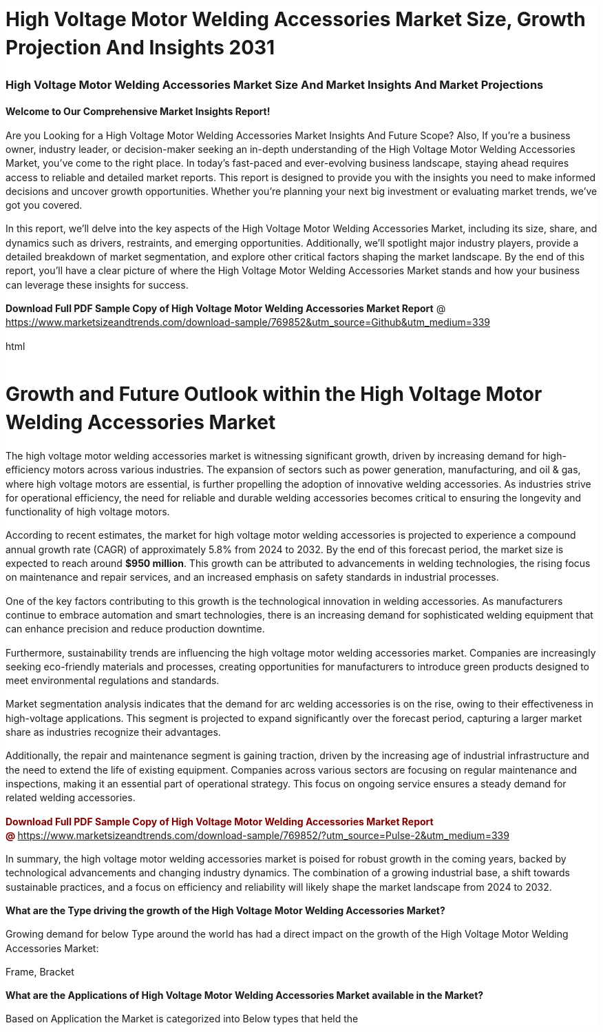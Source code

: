 <h1>High Voltage Motor Welding Accessories Market Size, Growth Projection And Insights 2031</h1><div class="" data-test-id=""><h3><span class="">High Voltage Motor Welding Accessories Market Size And Market Insights And Market Projections</span></h3></div><div class="" data-test-id=""><p><strong>Welcome to Our Comprehensive Market Insights Report!</strong></p><p>Are you Looking for a High Voltage Motor Welding Accessories Market Insights And Future Scope? Also, If you&rsquo;re a business owner, industry leader, or decision-maker seeking an in-depth understanding of the High Voltage Motor Welding Accessories Market, you&rsquo;ve come to the right place. In today&rsquo;s fast-paced and ever-evolving business landscape, staying ahead requires access to reliable and detailed market reports. This report is designed to provide you with the insights you need to make informed decisions and uncover growth opportunities. Whether you&rsquo;re planning your next big investment or evaluating market trends, we&rsquo;ve got you covered.</p><p>In this report, we&rsquo;ll delve into the key aspects of the High Voltage Motor Welding Accessories Market, including its size, share, and dynamics such as drivers, restraints, and emerging opportunities. Additionally, we&rsquo;ll spotlight major industry players, provide a detailed breakdown of market segmentation, and explore other critical factors shaping the market landscape. By the end of this report, you&rsquo;ll have a clear picture of where the High Voltage Motor Welding Accessories Market stands and how your business can leverage these insights for success.</p><p><strong>Download Full PDF Sample Copy of High Voltage Motor Welding Accessories Market Report</strong> @ <a href="https://www.marketsizeandtrends.com/download-sample/769852&utm_source=Github&utm_medium=339" target="_blank">https://www.marketsizeandtrends.com/download-sample/769852&utm_source=Github&utm_medium=339</a></p></div><div class="" data-test-id=""><p><span class="">html<h1>Growth and Future Outlook within the High Voltage Motor Welding Accessories Market</h1><p>The high voltage motor welding accessories market is witnessing significant growth, driven by increasing demand for high-efficiency motors across various industries. The expansion of sectors such as power generation, manufacturing, and oil & gas, where high voltage motors are essential, is further propelling the adoption of innovative welding accessories. As industries strive for operational efficiency, the need for reliable and durable welding accessories becomes critical to ensuring the longevity and functionality of high voltage motors.</p><p>According to recent estimates, the market for high voltage motor welding accessories is projected to experience a compound annual growth rate (CAGR) of approximately 5.8% from 2024 to 2032. By the end of this forecast period, the market size is expected to reach around <strong>$950 million</strong>. This growth can be attributed to advancements in welding technologies, the rising focus on maintenance and repair services, and an increased emphasis on safety standards in industrial processes.</p><p>One of the key factors contributing to this growth is the technological innovation in welding accessories. As manufacturers continue to embrace automation and smart technologies, there is an increasing demand for sophisticated welding equipment that can enhance precision and reduce production downtime.</p><p>Furthermore, sustainability trends are influencing the high voltage motor welding accessories market. Companies are increasingly seeking eco-friendly materials and processes, creating opportunities for manufacturers to introduce green products designed to meet environmental regulations and standards.</p><p>Market segmentation analysis indicates that the demand for arc welding accessories is on the rise, owing to their effectiveness in high-voltage applications. This segment is projected to expand significantly over the forecast period, capturing a larger market share as industries recognize their advantages.</p><p>Additionally, the repair and maintenance segment is gaining traction, driven by the increasing age of industrial infrastructure and the need to extend the life of existing equipment. Companies across various sectors are focusing on regular maintenance and inspections, making it an essential part of operational strategy. This focus on ongoing service ensures a steady demand for related welding accessories.</p><p><strong><span style="color: #800000;">Download Full PDF Sample Copy of High Voltage Motor Welding Accessories Market Report @</span>&nbsp;</strong><a href="https://www.marketsizeandtrends.com/download-sample/769852/?utm_source=Pulse-2&amp;utm_medium=339">https://www.marketsizeandtrends.com/download-sample/769852/?utm_source=Pulse-2&amp;utm_medium=339</a></p><p>In summary, the high voltage motor welding accessories market is poised for robust growth in the coming years, backed by technological advancements and changing industry dynamics. The combination of a growing industrial base, a shift towards sustainable practices, and a focus on efficiency and reliability will likely shape the market landscape from 2024 to 2032.</p></span></p><p><strong><span class="">What are the&nbsp;Type driving the growth of the High Voltage Motor Welding Accessories Market?</span></strong></p></div><div class="" data-test-id=""><p><span class="">Growing demand for below Type around the world has had a direct impact on the growth of the High Voltage Motor Welding Accessories Market:</span></p></div><div class="" data-test-id=""><p>Frame, Bracket</p><p><span class=""><strong>What are the&nbsp;Applications&nbsp;of High Voltage Motor Welding Accessories Market available in the Market?</strong></span></p></div><div class="" data-test-id=""><p><span class="">Based on Application the Market is categorized into Below types that held the